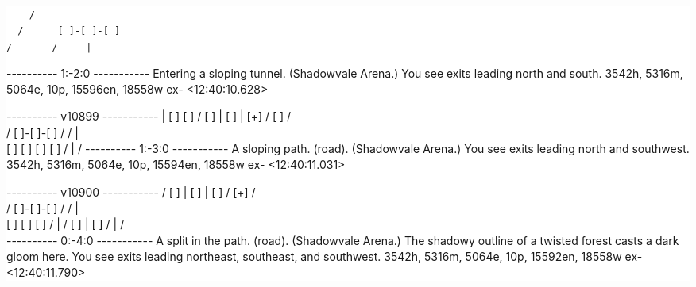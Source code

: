         /   
      /      [ ]-[ ]-[ ]
    /       /     |     
---------- 1:-2:0 -----------
Entering a sloping tunnel. (Shadowvale Arena.)
You see exits leading north and south.
3542h, 5316m, 5064e, 10p, 15596en, 18558w ex- <12:40:10.628>

---------- v10899 -----------
                 | 
         [ ]     [ ]
               /
             [ ]
              | 
             [ ]
              | 
             [+]
            /
         [ ]
        /   
      /      [ ]-[ ]-[ ]
   /       /     |     
 [ ]     [ ]     [ ]     [ ]
               / |    /
---------- 1:-3:0 -----------
A sloping path. (road). (Shadowvale Arena.)
You see exits leading north and southwest.
3542h, 5316m, 5064e, 10p, 15594en, 18558w ex- <12:40:11.031>

---------- v10900 -----------
                   /
                 [ ]
                  | 
                 [ ]
                  | 
                 [ ]
                /
             [+]
           /   
         /      [ ]-[ ]-[ ]
       /       /     |     
     [ ]     [ ]     [ ]
                   / |    /
                 [ ]  |  [ ]
                /    | /   
---------- 0:-4:0 -----------
A split in the path. (road). (Shadowvale Arena.)
The shadowy outline of a twisted forest casts a dark gloom here.
You see exits leading northeast, southeast, and southwest.
3542h, 5316m, 5064e, 10p, 15592en, 18558w ex- <12:40:11.790>
